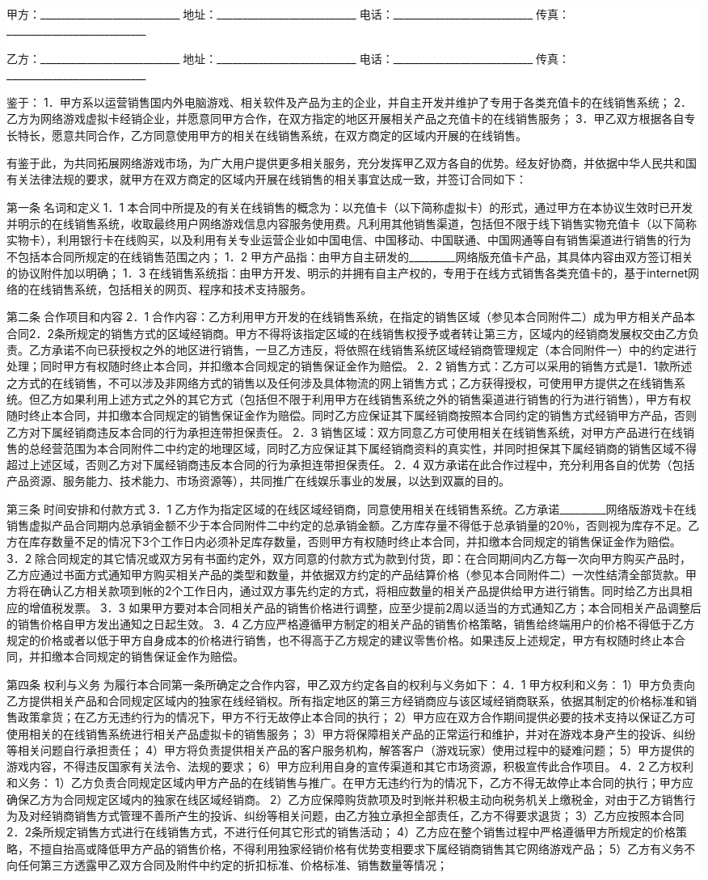 
 


甲方：___________________________
地址：___________________________
电话：___________________________
传真：___________________________


乙方：___________________________
地址：___________________________
电话：___________________________
传真：___________________________


鉴于：
1．甲方系以运营销售国内外电脑游戏、相关软件及产品为主的企业，并自主开发并维护了专用于各类充值卡的在线销售系统；
2．乙方为网络游戏虚拟卡经销企业，并愿意同甲方合作，在双方指定的地区开展相关产品之充值卡的在线销售服务；
3．甲乙双方根据各自专长特长，愿意共同合作，乙方同意使用甲方的相关在线销售系统，在双方商定的区域内开展的在线销售。


有鉴于此，为共同拓展网络游戏市场，为广大用户提供更多相关服务，充分发挥甲乙双方各自的优势。经友好协商，并依据中华人民共和国有关法律法规的要求，就甲方在双方商定的区域内开展在线销售的相关事宜达成一致，并签订合同如下：


第一条 名词和定义
1．1 本合同中所提及的有关在线销售的概念为：以充值卡（以下简称虚拟卡）的形式，通过甲方在本协议生效时已开发并明示的在线销售系统，收取最终用户网络游戏信息内容服务使用费。凡利用其他销售渠道，包括但不限于线下销售实物充值卡（以下简称实物卡），利用银行卡在线购买，以及利用有关专业运营企业如中国电信、中国移动、中国联通、中国网通等自有销售渠道进行销售的行为不包括本合同所规定的在线销售范围之内；
1．2 甲方产品指：由甲方自主研发的_________网络版充值卡产品，其具体内容由双方签订相关的协议附件加以明确；
1．3 在线销售系统指：由甲方开发、明示的并拥有自主产权的，专用于在线方式销售各类充值卡的，基于internet网络的在线销售系统，包括相关的网页、程序和技术支持服务。


第二条 合作项目和内容
2．1 合作内容：乙方利用甲方开发的在线销售系统，在指定的销售区域（参见本合同附件二）成为甲方相关产品本合同2．2条所规定的销售方式的区域经销商。甲方不得将该指定区域的在线销售权授予或者转让第三方，区域内的经销商发展权交由乙方负责。乙方承诺不向已获授权之外的地区进行销售，一旦乙方违反，将依照在线销售系统区域经销商管理规定（本合同附件一）中的约定进行处理；同时甲方有权随时终止本合同，并扣缴本合同规定的销售保证金作为赔偿。
2．2 销售方式：乙方可以采用的销售方式是1．1款所述之方式的在线销售，不可以涉及非网络方式的销售以及任何涉及具体物流的网上销售方式；乙方获得授权，可使用甲方提供之在线销售系统。但乙方如果利用上述方式之外的其它方式（包括但不限于利用甲方在线销售系统之外的销售渠道进行销售的行为进行销售），甲方有权随时终止本合同，并扣缴本合同规定的销售保证金作为赔偿。同时乙方应保证其下属经销商按照本合同约定的销售方式经销甲方产品，否则乙方对下属经销商违反本合同的行为承担连带担保责任。
2．3 销售区域：双方同意乙方可使用相关在线销售系统，对甲方产品进行在线销售的总经营范围为本合同附件二中约定的地理区域，同时乙方应保证其下属经销商资料的真实性，并同时担保其下属经销商的销售区域不得超过上述区域，否则乙方对下属经销商违反本合同的行为承担连带担保责任。
2．4 双方承诺在此合作过程中，充分利用各自的优势（包括产品资源、服务能力、技术能力、市场资源等），共同推广在线娱乐事业的发展，以达到双赢的目的。


第三条 时间安排和付款方式
3．1 乙方作为指定区域的在线区域经销商，同意使用相关在线销售系统。乙方承诺_________网络版游戏卡在线销售虚拟产品合同期内总承销金额不少于本合同附件二中约定的总承销金额。乙方库存量不得低于总承销量的20％，否则视为库存不足。乙方在库存数量不足的情况下3个工作日内必须补足库存数量，否则甲方有权随时终止本合同，并扣缴本合同规定的销售保证金作为赔偿。
3．2 除合同规定的其它情况或双方另有书面约定外，双方同意的付款方式为款到付货，即：在合同期间内乙方每一次向甲方购买产品时，乙方应通过书面方式通知甲方购买相关产品的类型和数量，并依据双方约定的产品结算价格（参见本合同附件二）一次性结清全部货款。甲方将在确认乙方相关款项到帐的2个工作日内，通过双方事先约定的方式，将相应数量的相关产品提供给甲方进行销售。同时给乙方出具相应的增值税发票。
3．3 如果甲方要对本合同相关产品的销售价格进行调整，应至少提前2周以适当的方式通知乙方；本合同相关产品调整后的销售价格自甲方发出通知之日起生效。
3．4 乙方应严格遵循甲方制定的相关产品的销售价格策略，销售给终端用户的价格不得低于乙方规定的价格或者以低于甲方自身成本的价格进行销售，也不得高于乙方规定的建议零售价格。如果违反上述规定，甲方有权随时终止本合同，并扣缴本合同规定的销售保证金作为赔偿。


第四条 权利与义务
为履行本合同第一条所确定之合作内容，甲乙双方约定各自的权利与义务如下：
4．1 甲方权利和义务：
1）甲方负责向乙方提供相关产品和合同规定区域内的独家在线经销权。所有指定地区的第三方经销商应与该区域经销商联系，依据其制定的价格标准和销售政策拿货；在乙方无违约行为的情况下，甲方不行无故停止本合同的执行；
2）甲方应在双方合作期间提供必要的技术支持以保证乙方可使用相关的在线销售系统进行相关产品虚拟卡的销售服务；
3）甲方将保障相关产品的正常运行和维护，并对在游戏本身产生的投诉、纠纷等相关问题自行承担责任；
4）甲方将负责提供相关产品的客户服务机构，解答客户（游戏玩家）使用过程中的疑难问题；
5）甲方提供的游戏内容，不得违反国家有关法令、法规的要求；
6）甲方应利用自身的宣传渠道和其它市场资源，积极宣传此合作项目。
4．2 乙方权利和义务：
1）乙方负责合同规定区域内甲方产品的在线销售与推广。在甲方无违约行为的情况下，乙方不得无故停止本合同的执行；甲方应确保乙方为合同规定区域内的独家在线区域经销商。
2）乙方应保障购货款项及时到帐并积极主动向税务机关上缴税金，对由于乙方销售行为及对经销商销售方式管理不善所产生的投诉、纠纷等相关问题，由乙方独立承担全部责任，乙方不得要求退货；
3）乙方应按照本合同2．2条所规定销售方式进行在线销售方式，不进行任何其它形式的销售活动；
4）乙方应在整个销售过程中严格遵循甲方所规定的价格策略，不擅自抬高或降低甲方产品的销售价格，不得利用独家经销价格有优势变相要求下属经销商销售其它网络游戏产品；
5）乙方有义务不向任何第三方透露甲乙双方合同及附件中约定的折扣标准、价格标准、销售数量等情况；
